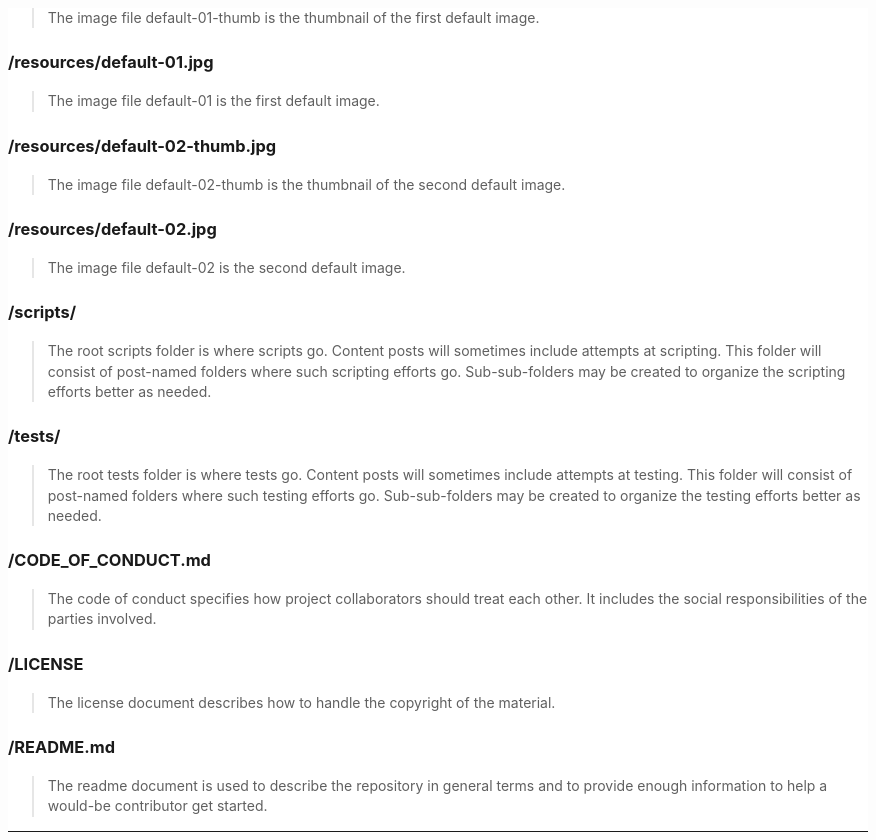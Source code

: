 > The image file default-01-thumb is the thumbnail of the first default image.

### /resources/default-01.jpg

> The image file default-01 is the first default image.

### /resources/default-02-thumb.jpg

> The image file default-02-thumb is the thumbnail of the second default image.

### /resources/default-02.jpg

> The image file default-02 is the second default image.

### /scripts/

> The root scripts folder is where scripts go. Content posts will sometimes include attempts at scripting. This folder will consist of post-named folders where such scripting efforts go. Sub-sub-folders may be created to organize the scripting efforts better as needed.

### /tests/

> The root tests folder is where tests go. Content posts will sometimes include attempts at testing. This folder will consist of post-named folders where such testing efforts go. Sub-sub-folders may be created to organize the testing efforts better as needed.

### /CODE_OF_CONDUCT.md

> The code of conduct specifies how project collaborators should treat each other. It includes the social responsibilities of the parties involved.

### /LICENSE

> The license document describes how to handle the copyright of the material.

### /README.md

> The readme document is used to describe the repository in general terms and to provide enough information to help a would-be contributor get started.

---

[//]: # (Document Links)

[doc-1]: ../LICENSE
[doc-2]: ../README.md
[doc-3]: ../CODE_OF_CONDUCT.md
[doc-4]: ./CONTRIBUTING.md
[doc-5]: ./STYLE.md
[doc-6]: ./ORGANIZATION.md

[//]: # (Resource Links)

[res-1]: ../resources/default-01-thumb.jpg
[res-2]: ../resources/default-01.jpg
[res-3]: ../resources/default-02-thumb.jpg
[res-4]: ../resources/default-02.jpg

[//]: # (Directory Links)

[dir-1]: ../code
[dir-2]: ../docs
[dir-3]: ./content
[dir-4]: ./examples
[dir-5]: ./research
[dir-6]: ../resources
[dir-7]: ../scripts
[dir-8]: ../tests

[//]: # (Web Links)

[web-1]: https://github.com/matthewwsavoie/media-post
[web-2]: https://github.com/matthewwsavoie/media-post/issues
[web-3]: https://github.com/matthewwsavoie/media-post/issues/new
[web-4]: https://help.github.com
[web-5]: https://help.github.com/articles/about-pull-requests
[web-6]: https://opensource.guide/how-to-contribute/
[web-7]: https://www.contributor-covenant.org
[web-8]: https://www.contributor-covenant.org/faq
[web-9]: https://www.contributor-covenant.org/version/1/4/code-of-conduct.html

[//]: # (Heading Links)

[head-1]: #general-folder-structure
[head-2]: #file-and-folder-descriptions

[head-2-1]: #remove-thistxt-files
[head-2-2]: #code
[head-2-3]: #docs
[head-2-4]: #resources
[head-2-5]: #scripts
[head-2-6]: #tests
[head-2-7]: #code_of_conductmd
[head-2-8]: #license
[head-2-9]: #readmemd

[head-2-3-1]: #docscontent
[head-2-3-2]: #docsexamples
[head-2-3-3]: #docsresearch
[head-2-3-4]: #docscontributingmd
[head-2-3-5]: #docsorganizationmd
[head-2-3-6]: #docsstylemd

[head-2-4-1]: #resourcesdefault-01-thumbjpg
[head-2-4-2]: #resourcesdefault-01jpg
[head-2-4-3]: #resourcesdefault-02-thumbjpg
[head-2-4-4]: #resourcesdefault-02jpg
